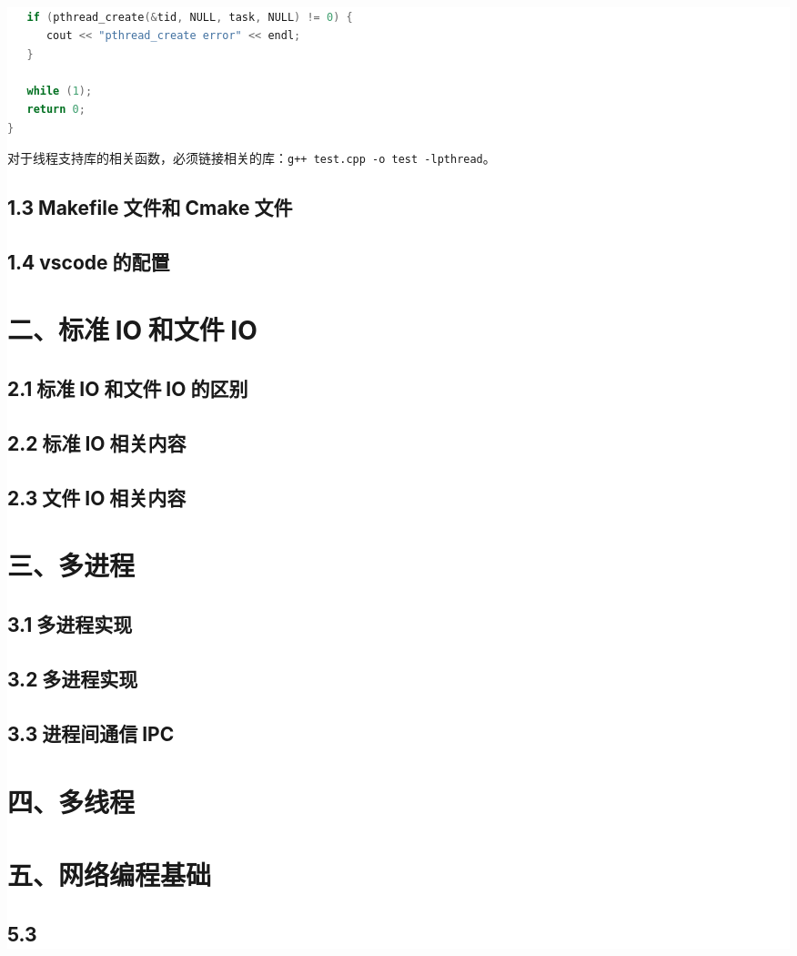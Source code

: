    ```cpp
      if (pthread_create(&tid, NULL, task, NULL) != 0) {
         cout << "pthread_create error" << endl;
      }

      while (1);
      return 0;
   }
   ```

   对于线程支持库的相关函数，必须链接相关的库：`g++ test.cpp -o test -lpthread`。

## 1.3 Makefile 文件和 Cmake 文件

## 1.4 vscode 的配置



# 二、标准 IO 和文件 IO

## 2.1 标准 IO 和文件 IO 的区别

## 2.2 标准 IO 相关内容

## 2.3 文件 IO 相关内容



# 三、多进程

## 3.1 多进程实现

## 3.2 多进程实现

## 3.3 进程间通信 IPC



# 四、多线程



# 五、网络编程基础

## 5.3
